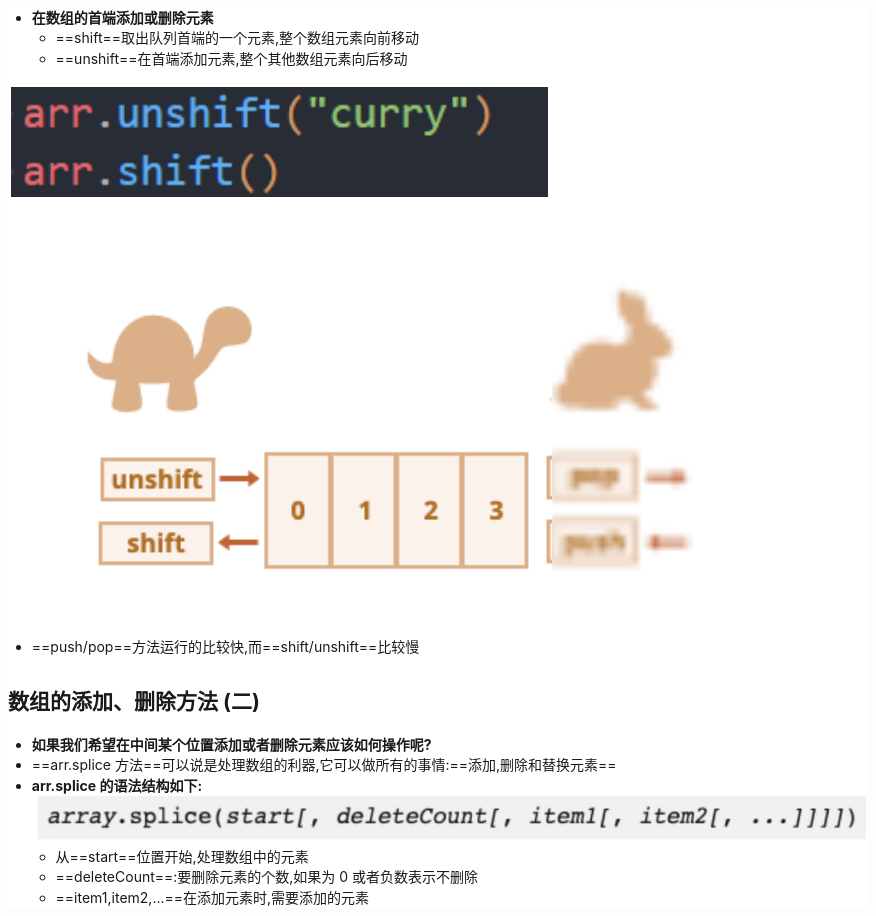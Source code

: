- **在数组的首端添加或删除元素**
  - ==shift==取出队列首端的一个元素,整个数组元素向前移动
  - ==unshift==在首端添加元素,整个其他数组元素向后移动

![](./img/Snipaste_2022-11-07_13-45-52.png)

![](./img/Snipaste_2022-11-07_13-46-11.png)

- ==push/pop==方法运行的比较快,而==shift/unshift==比较慢

## 数组的添加、删除方法 (二)

- **如果我们希望在中间某个位置添加或者删除元素应该如何操作呢?**
- ==arr.splice 方法==可以说是处理数组的利器,它可以做所有的事情:==添加,删除和替换元素==
- **arr.splice 的语法结构如下:**![](./img/Snipaste_2022-11-07_14-28-04.png)
  - 从==start==位置开始,处理数组中的元素
  - ==deleteCount==:要删除元素的个数,如果为 0 或者负数表示不删除
  - ==item1,item2,...==在添加元素时,需要添加的元素
